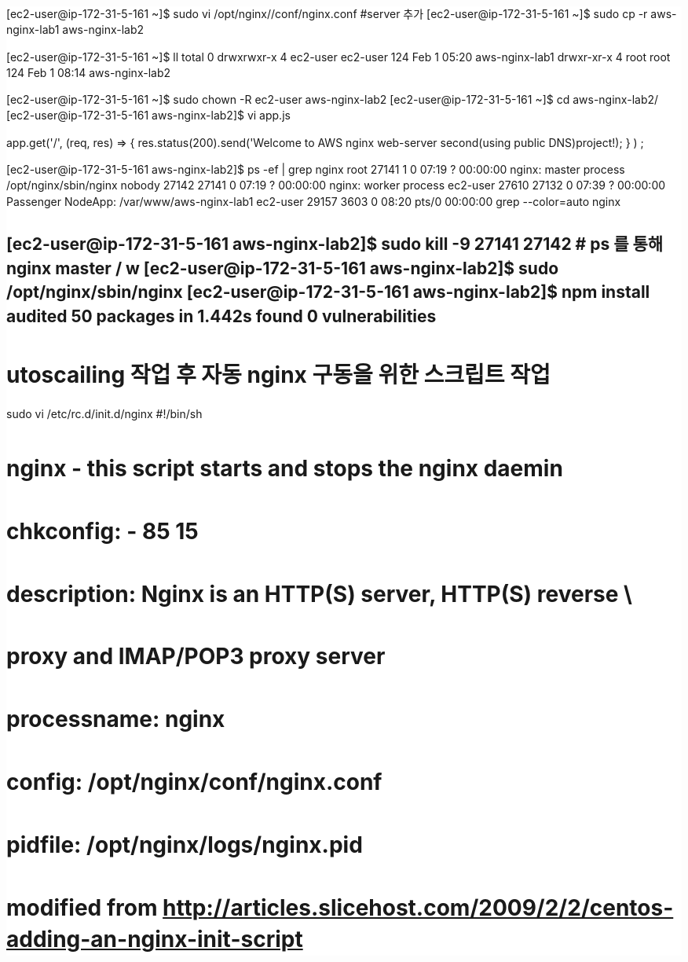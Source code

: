[ec2-user@ip-172-31-5-161 ~]$ sudo vi /opt/nginx//conf/nginx.conf		#server 추가
[ec2-user@ip-172-31-5-161 ~]$ sudo cp -r aws-nginx-lab1 aws-nginx-lab2

[ec2-user@ip-172-31-5-161 ~]$ ll
total 0
drwxrwxr-x 4 ec2-user ec2-user 124 Feb  1 05:20 aws-nginx-lab1
drwxr-xr-x 4 root     root     124 Feb  1 08:14 aws-nginx-lab2

[ec2-user@ip-172-31-5-161 ~]$ sudo chown -R ec2-user aws-nginx-lab2
[ec2-user@ip-172-31-5-161 ~]$ cd aws-nginx-lab2/
[ec2-user@ip-172-31-5-161 aws-nginx-lab2]$ vi app.js


app.get('/', (req, res) => {
  res.status(200).send('Welcome to AWS nginx web-server second(using public DNS)project!);
} ) ;

[ec2-user@ip-172-31-5-161 aws-nginx-lab2]$ ps -ef | grep nginx 
root     27141     1  0 07:19 ?        00:00:00 nginx: master process /opt/nginx/sbin/nginx
nobody   27142 27141  0 07:19 ?        00:00:00 nginx: worker process
ec2-user 27610 27132  0 07:39 ?        00:00:00 Passenger NodeApp: /var/www/aws-nginx-lab1
ec2-user 29157  3603  0 08:20 pts/0    00:00:00 grep --color=auto nginx

[ec2-user@ip-172-31-5-161 aws-nginx-lab2]$ sudo kill -9 27141 27142 	# ps 를 통해  nginx master / w
[ec2-user@ip-172-31-5-161 aws-nginx-lab2]$ sudo /opt/nginx/sbin/nginx
[ec2-user@ip-172-31-5-161 aws-nginx-lab2]$ npm install
audited 50 packages in 1.442s
found 0 vulnerabilities
--------------------------------------------------------------------------------------------------------------------------------------------------------------
# utoscailing 작업 후 자동 nginx 구동을 위한 스크립트 작업 

sudo vi /etc/rc.d/init.d/nginx
#!/bin/sh
#
# nginx - this script starts and stops the nginx daemin
#
# chkconfig:   - 85 15
# description:  Nginx is an HTTP(S) server, HTTP(S) reverse \
#               proxy and IMAP/POP3 proxy server
# processname: nginx
# config:      /opt/nginx/conf/nginx.conf
# pidfile:     /opt/nginx/logs/nginx.pid
# modified from http://articles.slicehost.com/2009/2/2/centos-adding-an-nginx-init-script

